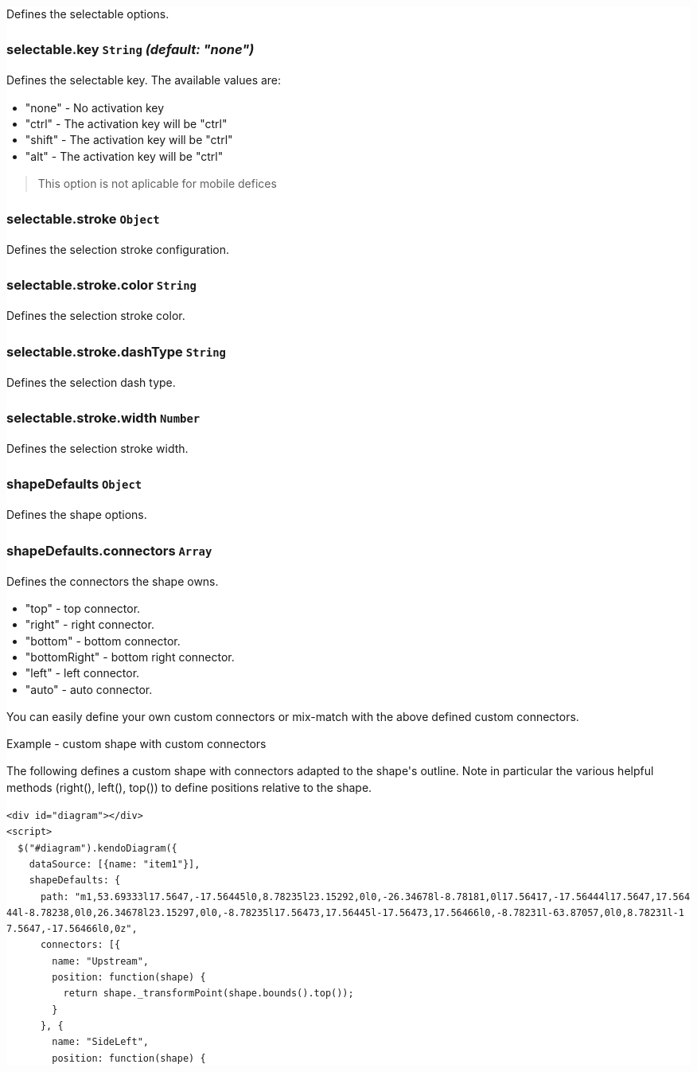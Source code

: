 Defines the selectable options.

### selectable.key `String` *(default: "none")*

Defines the selectable key. The available values are:

* "none" - No activation key
* "ctrl" - The activation key will be "ctrl"
* "shift" - The activation key will be "ctrl"
* "alt" - The activation key will be "ctrl"

> This option is not aplicable for mobile defices

### selectable.stroke `Object`

Defines the selection stroke configuration.

### selectable.stroke.color `String`

Defines the selection stroke color.

### selectable.stroke.dashType `String`

Defines the selection dash type.

### selectable.stroke.width `Number`

Defines the selection stroke width.

### shapeDefaults `Object`

Defines the shape options.

### shapeDefaults.connectors `Array`

Defines the connectors the shape owns.

* "top" - top connector.
* "right" - right connector.
* "bottom" - bottom connector.
* "bottomRight" - bottom right connector.
* "left" - left connector.
* "auto" - auto connector.

You can easily define your own custom connectors or mix-match with the above defined custom connectors.

Example - custom shape with custom connectors

The following defines a custom shape with connectors adapted to the shape's outline. Note in particular the various helpful methods (right(), left(), top()) to define positions relative to the shape.

    <div id="diagram"></div>
    <script>
      $("#diagram").kendoDiagram({
        dataSource: [{name: "item1"}],
        shapeDefaults: {
          path: "m1,53.69333l17.5647,-17.56445l0,8.78235l23.15292,0l0,-26.34678l-8.78181,0l17.56417,-17.56444l17.5647,17.56444l-8.78238,0l0,26.34678l23.15297,0l0,-8.78235l17.56473,17.56445l-17.56473,17.56466l0,-8.78231l-63.87057,0l0,8.78231l-17.5647,-17.56466l0,0z",
          connectors: [{
            name: "Upstream",
            position: function(shape) {
              return shape._transformPoint(shape.bounds().top());
            }
          }, {
            name: "SideLeft",
            position: function(shape) {